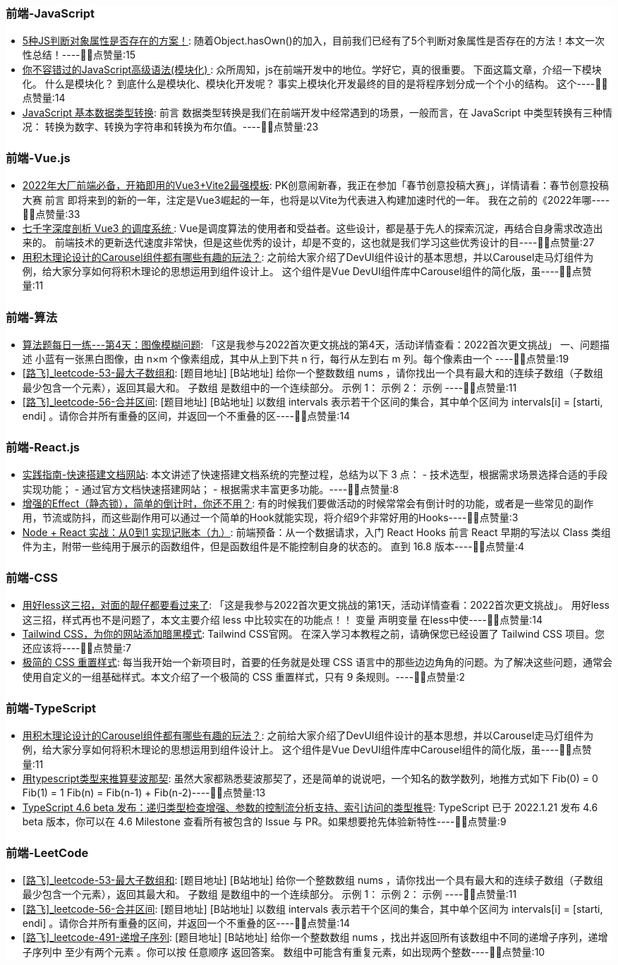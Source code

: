 ### 前端-JavaScript 
- [5种JS判断对象属性是否存在的方案！](https://juejin.cn/post/7055653496007163940): 随着Object.hasOwn()的加入，目前我们已经有了5个判断对象属性是否存在的方法！本文一次性总结！----👍🏻点赞量:15 
- [你不容错过的JavaScript高级语法(模块化) ](https://juejin.cn/post/7055967081166012446): 众所周知，js在前端开发中的地位。学好它，真的很重要。 下面这篇文章，介绍一下模块化。 什么是模块化？ 到底什么是模块化、模块化开发呢？ 事实上模块化开发最终的目的是将程序划分成一个个小的结构。 这个----👍🏻点赞量:14 
- [ JavaScript 基本数据类型转换](https://juejin.cn/post/7056012633463324679): 前言 数据类型转换是我们在前端开发中经常遇到的场景，一般而言，在 JavaScript 中类型转换有三种情况： 转换为数字、转换为字符串和转换为布尔值。----👍🏻点赞量:23 

### 前端-Vue.js 
- [2022年大厂前端必备，开箱即用的Vue3+Vite2最强模板](https://juejin.cn/post/7055878408365932557): PK创意闹新春，我正在参加「春节创意投稿大赛」，详情请看：春节创意投稿大赛 前言 即将来到的新的一年，注定是Vue3崛起的一年，也将是以Vite为代表进入构建加速时代的一年。 我在之前的《2022年哪----👍🏻点赞量:33 
- [七千字深度剖析 Vue3 的调度系统 ](https://juejin.cn/post/7055848604933554207): Vue是调度算法的使用者和受益者。这些设计，都是基于先人的探索沉淀，再结合自身需求改造出来的。 前端技术的更新迭代速度非常快，但是这些优秀的设计，却是不变的，这也就是我们学习这些优秀设计的目----👍🏻点赞量:27 
- [用积木理论设计的Carousel组件都有哪些有趣的玩法？](https://juejin.cn/post/7056193763810476063): 之前给大家介绍了DevUI组件设计的基本思想，并以Carousel走马灯组件为例，给大家分享如何将积木理论的思想运用到组件设计上。 这个组件是Vue DevUI组件库中Carousel组件的简化版，虽----👍🏻点赞量:11 

### 前端-算法 
- [算法题每日一练---第4天：图像模糊问题](https://juejin.cn/post/7055840663484497933): 「这是我参与2022首次更文挑战的第4天，活动详情查看：2022首次更文挑战」 一、问题描述 小蓝有一张黑白图像，由 n×m 个像素组成，其中从上到下共 n 行，每行从左到右 m 列。每个像素由一个 ----👍🏻点赞量:19 
- [[路飞]_leetcode-53-最大子数组和](https://juejin.cn/post/7056199441589469197): [题目地址] [B站地址] 给你一个整数数组 nums ，请你找出一个具有最大和的连续子数组（子数组最少包含一个元素），返回其最大和。 子数组 是数组中的一个连续部分。 示例 1： 示例 2： 示例 ----👍🏻点赞量:11 
- [[路飞]_leetcode-56-合并区间](https://juejin.cn/post/7055856685469925406): [题目地址] [B站地址] 以数组 intervals 表示若干个区间的集合，其中单个区间为 intervals[i] = [starti, endi] 。请你合并所有重叠的区间，并返回一个不重叠的区----👍🏻点赞量:14 

### 前端-React.js 
- [实践指南-快速搭建文档网站](https://juejin.cn/post/7055902964203913252): 本文讲述了快速搭建文档系统的完整过程，总结为以下 3 点： - 技术选型，根据需求场景选择合适的手段实现功能； - 通过官方文档快速搭建网站； - 根据需求丰富更多功能。----👍🏻点赞量:8 
- [增强的Effect（静态锁），简单的倒计时，你还不用？](https://juejin.cn/post/7056234170153959461): 有的时候我们要做活动的时候常常会有倒计时的功能，或者是一些常见的副作用，节流或防抖，而这些副作用可以通过一个简单的Hook就能实现，将介绍9个非常好用的Hooks----👍🏻点赞量:3 
- [Node + React 实战：从0到1 实现记账本（九）](https://juejin.cn/post/7055972934019448839): 前端预备：从一个数据请求，入门 React Hooks 前言 React 早期的写法以 Class 类组件为主，附带一些纯用于展示的函数组件，但是函数组件是不能控制自身的状态的。 直到 16.8 版本----👍🏻点赞量:4 

### 前端-CSS 
- [用好less这三招，对面的靓仔都要看过来了](https://juejin.cn/post/7056310413578731533): 「这是我参与2022首次更文挑战的第1天，活动详情查看：2022首次更文挑战」。 用好less这三招，样式再也不是问题了，本文主要介绍 less 中比较实在的功能点！！ 变量 声明变量 在less中使----👍🏻点赞量:14 
- [Tailwind CSS，为你的网站添加暗黑模式](https://juejin.cn/post/7056040376561303583): Tailwind CSS官网。 在深入学习本教程之前，请确保您已经设置了 Tailwind CSS 项目。您还应该将----👍🏻点赞量:7 
- [极简的 CSS 重置样式](https://juejin.cn/post/7055845836298649636): 每当我开始一个新项目时，首要的任务就是处理 CSS 语言中的那些边边角角的问题。为了解决这些问题，通常会使用自定义的一组基础样式。本文介绍了一个极简的 CSS 重置样式，只有 9 条规则。----👍🏻点赞量:2 

### 前端-TypeScript 
- [用积木理论设计的Carousel组件都有哪些有趣的玩法？](https://juejin.cn/post/7056193763810476063): 之前给大家介绍了DevUI组件设计的基本思想，并以Carousel走马灯组件为例，给大家分享如何将积木理论的思想运用到组件设计上。 这个组件是Vue DevUI组件库中Carousel组件的简化版，虽----👍🏻点赞量:11 
- [用typescript类型来推算斐波那契](https://juejin.cn/post/7055881752409014309): 虽然大家都熟悉斐波那契了，还是简单的说说吧，一个知名的数学数列，地推方式如下 Fib(0) = 0 Fib(1) = 1 Fib(n) = Fib(n-1) + Fib(n-2)----👍🏻点赞量:13 
- [TypeScript 4.6 beta 发布：递归类型检查增强、参数的控制流分析支持、索引访问的类型推导](https://juejin.cn/post/7056018952098414605): TypeScript 已于 2022.1.21 发布 4.6 beta 版本，你可以在 4.6 Milestone 查看所有被包含的 Issue 与 PR。如果想要抢先体验新特性----👍🏻点赞量:9 

### 前端-LeetCode 
- [[路飞]_leetcode-53-最大子数组和](https://juejin.cn/post/7056199441589469197): [题目地址] [B站地址] 给你一个整数数组 nums ，请你找出一个具有最大和的连续子数组（子数组最少包含一个元素），返回其最大和。 子数组 是数组中的一个连续部分。 示例 1： 示例 2： 示例 ----👍🏻点赞量:11 
- [[路飞]_leetcode-56-合并区间](https://juejin.cn/post/7055856685469925406): [题目地址] [B站地址] 以数组 intervals 表示若干个区间的集合，其中单个区间为 intervals[i] = [starti, endi] 。请你合并所有重叠的区间，并返回一个不重叠的区----👍🏻点赞量:14 
- [[路飞]_leetcode-491-递增子序列](https://juejin.cn/post/7056588098284552222): [题目地址] [B站地址] 给你一个整数数组 nums ，找出并返回所有该数组中不同的递增子序列，递增子序列中 至少有两个元素 。你可以按 任意顺序 返回答案。 数组中可能含有重复元素，如出现两个整数----👍🏻点赞量:10 
